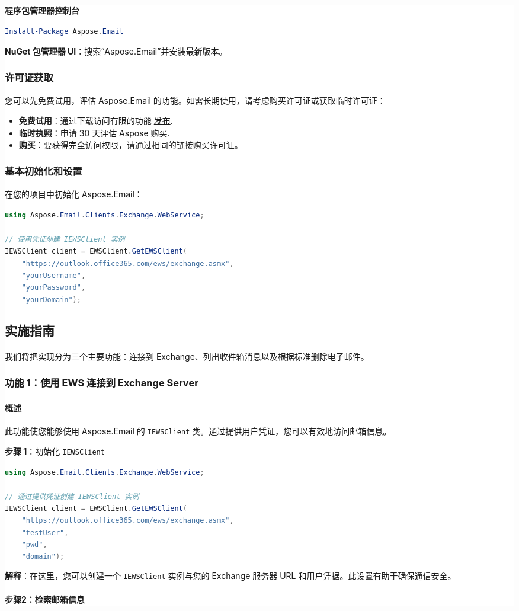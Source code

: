 **程序包管理器控制台**

```powershell
Install-Package Aspose.Email
```

**NuGet 包管理器 UI**：搜索“Aspose.Email”并安装最新版本。

### 许可证获取

您可以先免费试用，评估 Aspose.Email 的功能。如需长期使用，请考虑购买许可证或获取临时许可证：
- **免费试用**：通过下载访问有限的功能 [发布](https://releases。aspose.com/email/net/).
- **临时执照**：申请 30 天评估 [Aspose 购买](https://purchase。aspose.com/temporary-license/).
- **购买**：要获得完全访问权限，请通过相同的链接购买许可证。

### 基本初始化和设置

在您的项目中初始化 Aspose.Email：

```csharp
using Aspose.Email.Clients.Exchange.WebService;

// 使用凭证创建 IEWSClient 实例
IEWSClient client = EWSClient.GetEWSClient(
    "https://outlook.office365.com/ews/exchange.asmx", 
    "yourUsername", 
    "yourPassword", 
    "yourDomain");
```

## 实施指南

我们将把实现分为三个主要功能：连接到 Exchange、列出收件箱消息以及根据标准删除电子邮件。

### 功能 1：使用 EWS 连接到 Exchange Server

#### 概述

此功能使您能够使用 Aspose.Email 的 `IEWSClient` 类。通过提供用户凭证，您可以有效地访问邮箱信息。

**步骤 1**：初始化 `IEWSClient`

```csharp
using Aspose.Email.Clients.Exchange.WebService;

// 通过提供凭证创建 IEWSClient 实例
IEWSClient client = EWSClient.GetEWSClient(
    "https://outlook.office365.com/ews/exchange.asmx", 
    "testUser", 
    "pwd", 
    "domain");
```

**解释**：在这里，您可以创建一个 `IEWSClient` 实例与您的 Exchange 服务器 URL 和用户凭据。此设置有助于确保通信安全。

#### 步骤2：检索邮箱信息
